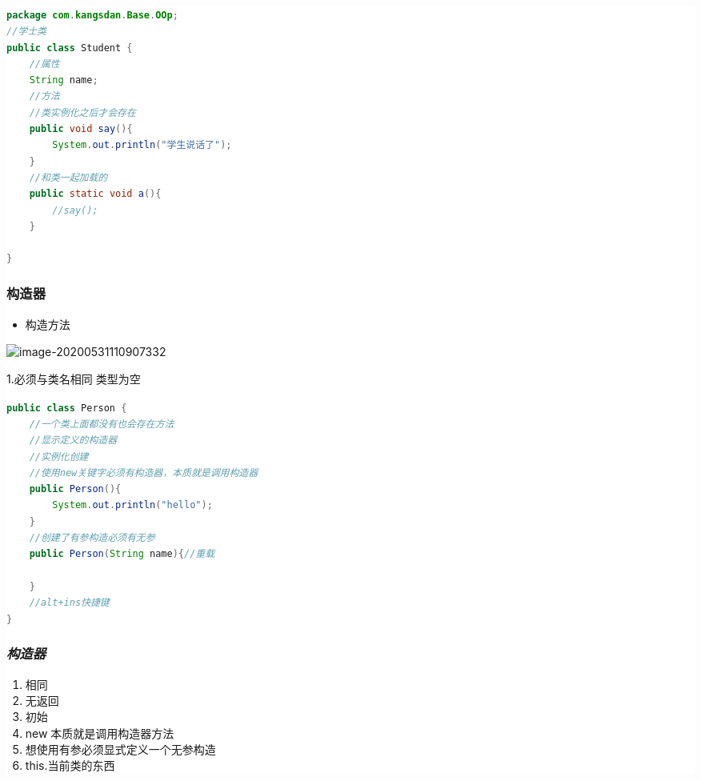 ```java
package com.kangsdan.Base.OOp;
//学士类
public class Student {
    //属性
    String name;
    //方法
    //类实例化之后才会存在
    public void say(){
        System.out.println("学生说话了");
    }
    //和类一起加载的
    public static void a(){
        //say();
    }

}

```

### 构造器

- 构造方法

![image-20200531110907332](C:\Users\1\AppData\Roaming\Typora\typora-user-images\image-20200531110907332.png)

1.必须与类名相同 类型为空

```java
public class Person {
    //一个类上面都没有也会存在方法
    //显示定义的构造器
    //实例化创建
    //使用new关键字必须有构造器，本质就是调用构造器
    public Person(){
        System.out.println("hello");
    }
    //创建了有参构造必须有无参
    public Person(String name){//重载

    }
    //alt+ins快捷键
}
```

### *构造器*

1. 相同
2. 无返回
3. 初始
4. new 本质就是调用构造器方法
5. 想使用有参必须显式定义一个无参构造
6. this.当前类的东西
